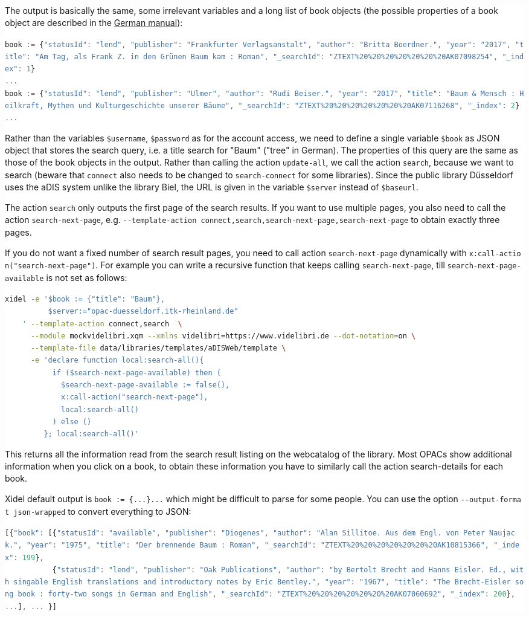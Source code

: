 The output is basically the same, some irrelevant variables and a long list of book objects (the possible properties of a book object are described in the [German manual](https://www.videlibri.de/help/seiten.html#properties)):

```javascript
book := {"statusId": "lend", "publisher": "Frankfurter Verlagsanstalt", "author": "Britta Boerdner.", "year": "2017", "title": "Am Tag, als Frank Z. in den Grünen Baum kam : Roman", "_searchId": "ZTEXT%20%20%20%20%20%20%20AK07098254", "_index": 1}
...
book := {"statusId": "lend", "publisher": "Ulmer", "author": "Rudi Beiser.", "year": "2017", "title": "Baum & Mensch : Heilkraft, Mythen und Kulturgeschichte unserer Bäume", "_searchId": "ZTEXT%20%20%20%20%20%20%20AK07116268", "_index": 2}
...
```

Rather than the variables `$username`, `$password` as for the account access, we need to define a single variable `$book` as JSON object that stores the search query, i.e. a title search for "Baum" ("tree" in German). The properties of this query are the same as those of the book objects in the output. Rather than calling the action `update-all`, we call the action `search`, because we want to search (beware that `connect` also needs to be changed to `search-connect` for some libraries).  Since the public library Düsseldorf uses the aDIS system unlike the library Biel, the URL is given in the variable `$server` instead of `$baseurl`.

The action `search` only outputs the first page of the search results. If you want to use multiple pages, you also need to call the action `search-next-page`, e.g. `--template-action connect,search,search-next-page,search-next-page` to obtain exactly three pages. 

If you do not want a fixed number of search result pages, you need to call action `search-next-page` dynamically with  `x:call-action("search-next-page")`. For example you can write a recursive function that keeps calling `search-next-page`, till `search-next-page-available` is not set as follows:

```bash
xidel -e '$book := {"title": "Baum"},
          $server:="opac-duesseldorf.itk-rheinland.de"
    ' --template-action connect,search  \
      --module mockvidelibri.xqm --xmlns videlibri=https://www.videlibri.de --dot-notation=on \
      --template-file data/libraries/templates/aDISWeb/template \
      -e 'declare function local:search-all(){
           if ($search-next-page-available) then (
             $search-next-page-available := false(),
             x:call-action("search-next-page"),
             local:search-all()
           ) else ()
         }; local:search-all()'
```
This returns all the information read from the search result listing on the webcatalog of the library. Most OPACs show additional information when you click on a book, to obtain these information you have to similarly call the action search-details for each book.


Xidel default output is `book := {...}...` which might be difficult to parse for some people. 
You can use the option `--output-format json-wrapped` to convert everything to JSON:

```javascript
[{"book": [{"statusId": "available", "publisher": "Diogenes", "author": "Alan Sillitoe. Aus dem Engl. von Peter Naujack.", "year": "1975", "title": "Der brennende Baum : Roman", "_searchId": "ZTEXT%20%20%20%20%20%20%20AK10815366", "_index": 199}, 
           {"statusId": "lend", "publisher": "Oak Publications", "author": "by Bertolt Brecht and Hanns Eisler. Ed., with singable English translations and introductory notes by Eric Bentley.", "year": "1967", "title": "The Brecht-Eisler song book : forty-two songs in German and English", "_searchId": "ZTEXT%20%20%20%20%20%20%20AK07060692", "_index": 200}, ...], ... }]
```
